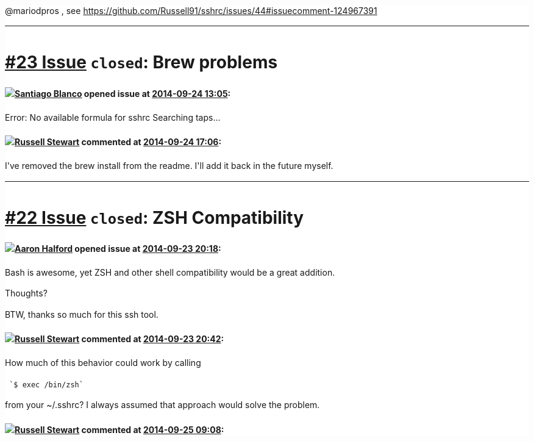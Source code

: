 @mariodpros , see https://github.com/Russell91/sshrc/issues/44#issuecomment-124967391


-------------------------------------------------------------------------------

# [\#23 Issue](https://github.com/Russell91/sshrc/issues/23) `closed`: Brew problems

#### <img src="https://avatars0.githubusercontent.com/u/5376762?v=3" width="50">[Santiago Blanco](https://github.com/santiblanko) opened issue at [2014-09-24 13:05](https://github.com/Russell91/sshrc/issues/23):

Error: No available formula for sshrc
Searching taps... 


#### <img src="https://avatars2.githubusercontent.com/u/1069617?v=3" width="50">[Russell Stewart](https://github.com/Russell91) commented at [2014-09-24 17:06](https://github.com/Russell91/sshrc/issues/23#issuecomment-56704506):

I've removed the brew install from the readme. I'll add it back in the future myself.


-------------------------------------------------------------------------------

# [\#22 Issue](https://github.com/Russell91/sshrc/issues/22) `closed`: ZSH Compatibility 

#### <img src="https://avatars0.githubusercontent.com/u/943110?v=3" width="50">[Aaron Halford](https://github.com/aaronhalford) opened issue at [2014-09-23 20:18](https://github.com/Russell91/sshrc/issues/22):

 Bash is awesome, yet ZSH and other shell compatibility would be a great addition.

Thoughts?

BTW, thanks so much for this ssh tool.


#### <img src="https://avatars2.githubusercontent.com/u/1069617?v=3" width="50">[Russell Stewart](https://github.com/Russell91) commented at [2014-09-23 20:42](https://github.com/Russell91/sshrc/issues/22#issuecomment-56586390):

How much of this behavior could work by calling 

```
 `$ exec /bin/zsh`
```

from your ~/.sshrc? I always assumed that approach would solve the problem.

#### <img src="https://avatars2.githubusercontent.com/u/1069617?v=3" width="50">[Russell Stewart](https://github.com/Russell91) commented at [2014-09-25 09:08](https://github.com/Russell91/sshrc/issues/22#issuecomment-56792671):
